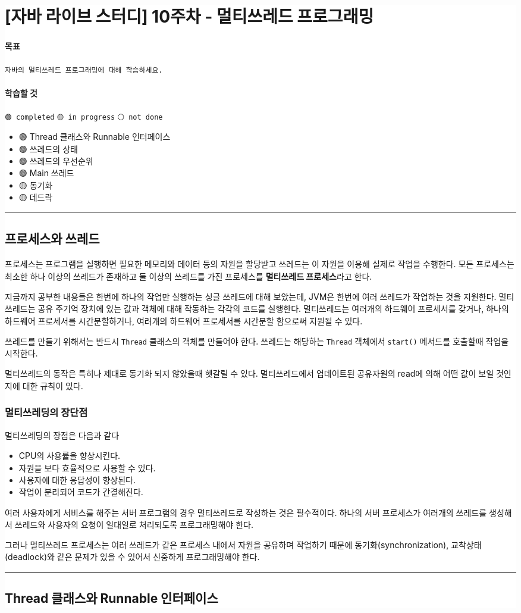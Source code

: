 # [자바 라이브 스터디] 10주차 - 멀티쓰레드 프로그래밍

#### 목표

```
자바의 멀티쓰레드 프로그래밍에 대해 학습하세요.
```

#### 학습할 것

`🟢 completed` `🟡 in progress` `⚪ not done`

- 🟢 Thread 클래스와 Runnable 인터페이스
- 🟢 쓰레드의 상태
- 🟢 쓰레드의 우선순위
- 🟢 Main 쓰레드
- 🟡 동기화
- 🟡 데드락




---

## 프로세스와 쓰레드

프로세스는 프로그램을 실행하면 필요한 메모리와 데이터 등의 자원을 할당받고 쓰레드는 이 자원을 이용해 실제로 작업을 수행한다. 모든 프로세스는 최소한 하나 이상의 쓰레드가 존재하고 둘 이상의 쓰레드를 가진 프로세스를 **멀티쓰레드 프로세스**라고 한다. 

지금까지 공부한 내용들은 한번에 하나의 작업만 실행하는 싱글 쓰레드에 대해 보았는데, JVM은 한번에 여러 쓰레드가 작업하는 것을 지원한다. 멀티쓰레드는 공유 주기억 장치에 있는 값과 객체에 대해 작동하는 각각의 코드를 실행한다. 멀티쓰레드는 여러개의 하드웨어 프로세서를 갖거나, 하나의 하드웨어 프로세서를 시간분할하거나, 여러개의 하드웨어 프로세서를 시간분할 함으로써 지원될 수 있다.

쓰레드를 만들기 위해서는 반드시 `Thread` 클래스의 객체를 만들어야 한다. 쓰레드는 해당하는 `Thread` 객체에서 `start()` 메서드를 호출할때 작업을 시작한다.

멀티쓰레드의 동작은 특히나 제대로 동기화 되지 않았을때 헷갈릴 수 있다. 멀티쓰레드에서 업데이트된 공유자원의 read에 의해 어떤 값이 보일 것인지에 대한 규칙이 있다. 

### 멀티쓰레딩의 장단점

멀티쓰레딩의 장점은 다음과 같다

- CPU의 사용률을 향상시킨다.
- 자원을 보다 효율적으로 사용할 수 있다.
- 사용자에 대한 응답성이 향상된다.
- 작업이 분리되어 코드가 간결해진다.

여러 사용자에게 서비스를 해주는 서버 프로그램의 경우 멀티쓰레드로 작성하는 것은 필수적이다. 하나의 서버 프로세스가 여러개의 쓰레드를 생성해서 쓰레드와 사용자의 요청이 일대일로 처리되도록 프로그래밍해야 한다.

그러나 멀티쓰레드 프로세스는 여러 쓰레드가 같은 프로세스 내에서 자원을 공유하며 작업하기 때문에 동기화(synchronization), 교착상태(deadlock)와 같은 문제가 있을 수 있어서 신중하게 프로그래밍해야 한다.

---

## Thread 클래스와 Runnable 인터페이스
